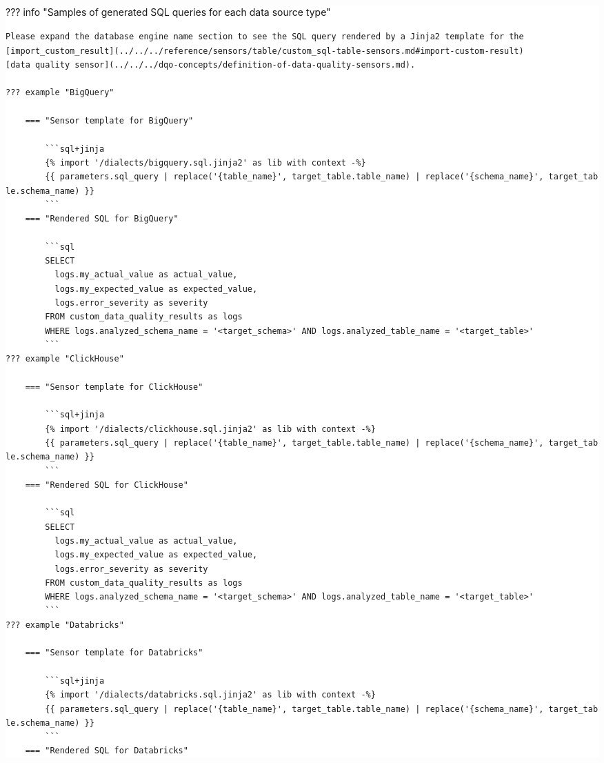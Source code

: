 ??? info "Samples of generated SQL queries for each data source type"

    Please expand the database engine name section to see the SQL query rendered by a Jinja2 template for the
    [import_custom_result](../../../reference/sensors/table/custom_sql-table-sensors.md#import-custom-result)
    [data quality sensor](../../../dqo-concepts/definition-of-data-quality-sensors.md).

    ??? example "BigQuery"

        === "Sensor template for BigQuery"

            ```sql+jinja
            {% import '/dialects/bigquery.sql.jinja2' as lib with context -%}
            {{ parameters.sql_query | replace('{table_name}', target_table.table_name) | replace('{schema_name}', target_table.schema_name) }}
            ```
        === "Rendered SQL for BigQuery"

            ```sql
            SELECT
              logs.my_actual_value as actual_value,
              logs.my_expected_value as expected_value,
              logs.error_severity as severity
            FROM custom_data_quality_results as logs
            WHERE logs.analyzed_schema_name = '<target_schema>' AND logs.analyzed_table_name = '<target_table>'
            ```
    ??? example "ClickHouse"

        === "Sensor template for ClickHouse"

            ```sql+jinja
            {% import '/dialects/clickhouse.sql.jinja2' as lib with context -%}
            {{ parameters.sql_query | replace('{table_name}', target_table.table_name) | replace('{schema_name}', target_table.schema_name) }}
            ```
        === "Rendered SQL for ClickHouse"

            ```sql
            SELECT
              logs.my_actual_value as actual_value,
              logs.my_expected_value as expected_value,
              logs.error_severity as severity
            FROM custom_data_quality_results as logs
            WHERE logs.analyzed_schema_name = '<target_schema>' AND logs.analyzed_table_name = '<target_table>'
            ```
    ??? example "Databricks"

        === "Sensor template for Databricks"

            ```sql+jinja
            {% import '/dialects/databricks.sql.jinja2' as lib with context -%}
            {{ parameters.sql_query | replace('{table_name}', target_table.table_name) | replace('{schema_name}', target_table.schema_name) }}
            ```
        === "Rendered SQL for Databricks"
